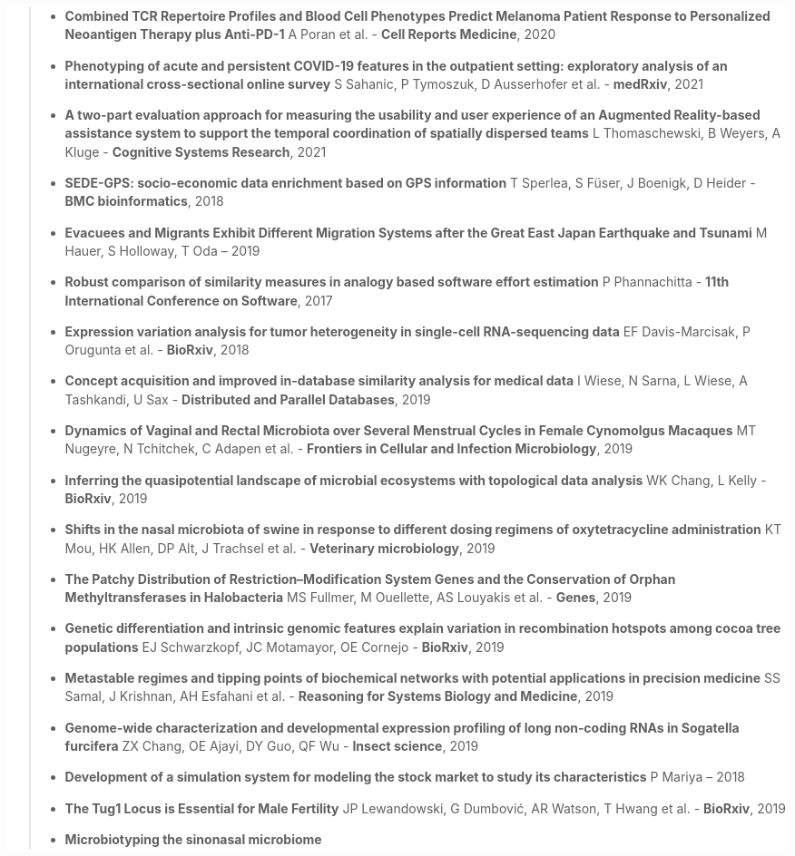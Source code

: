 > - __Combined TCR Repertoire Profiles and Blood Cell Phenotypes Predict Melanoma Patient Response to Personalized Neoantigen Therapy plus Anti-PD-1__ A Poran et al. - __Cell Reports Medicine__, 2020
>
> - __Phenotyping of acute and persistent COVID-19 features in the outpatient setting: exploratory analysis of an international cross-sectional online survey__ S Sahanic, P Tymoszuk, D Ausserhofer et al. - __medRxiv__, 2021
>
> - __A two-part evaluation approach for measuring the usability and user experience of an Augmented Reality-based assistance system to support the temporal coordination of spatially dispersed teams__ L Thomaschewski, B Weyers, A Kluge - __Cognitive Systems Research__, 2021
>
> - __SEDE-GPS: socio-economic data enrichment based on GPS information__
T Sperlea, S Füser, J Boenigk, D Heider - __BMC bioinformatics__, 2018
>
> - __Evacuees and Migrants Exhibit Different Migration Systems after the Great East Japan Earthquake and Tsunami__
M Hauer, S Holloway, T Oda – 2019
>
> - __Robust comparison of similarity measures in analogy based software effort estimation__
P Phannachitta - __11th International Conference on Software__, 2017
>
> - __Expression variation analysis for tumor heterogeneity in single-cell RNA-sequencing data__
EF Davis-Marcisak, P Orugunta et al. - __BioRxiv__, 2018
>
> - __Concept acquisition and improved in-database similarity analysis for medical data__
I Wiese, N Sarna, L Wiese, A Tashkandi, U Sax - __Distributed and Parallel Databases__, 2019
>
> - __Dynamics of Vaginal and Rectal Microbiota over Several Menstrual Cycles in Female Cynomolgus Macaques__
MT Nugeyre, N Tchitchek, C Adapen et al. - __Frontiers in Cellular and Infection Microbiology__, 2019
>
> - __Inferring the quasipotential landscape of microbial ecosystems with topological data analysis__
WK Chang, L Kelly - __BioRxiv__, 2019
>
> - __Shifts in the nasal microbiota of swine in response to different dosing regimens of oxytetracycline administration__
KT Mou, HK Allen, DP Alt, J Trachsel et al. - __Veterinary microbiology__, 2019
>
> - __The Patchy Distribution of Restriction–Modification System Genes and the Conservation of Orphan Methyltransferases in Halobacteria__
MS Fullmer, M Ouellette, AS Louyakis et al. - __Genes__, 2019
>
> - __Genetic differentiation and intrinsic genomic features explain variation in recombination hotspots among cocoa tree populations__
EJ Schwarzkopf, JC Motamayor, OE Cornejo - __BioRxiv__, 2019
>
> - __Metastable regimes and tipping points of biochemical networks with potential applications in precision medicine__
SS Samal, J Krishnan, AH Esfahani et al. - __Reasoning for Systems Biology and Medicine__, 2019
>
> - __Genome‐wide characterization and developmental expression profiling of long non‐coding RNAs in Sogatella furcifera__
ZX Chang, OE Ajayi, DY Guo, QF Wu - __Insect science__, 2019
>
> - __Development of a simulation system for modeling the stock market to study its characteristics__
P Mariya – 2018
>
> - __The Tug1 Locus is Essential for Male Fertility__
JP Lewandowski, G Dumbović, AR Watson, T Hwang et al. - __BioRxiv__, 2019
>
> - __Microbiotyping the sinonasal microbiome__